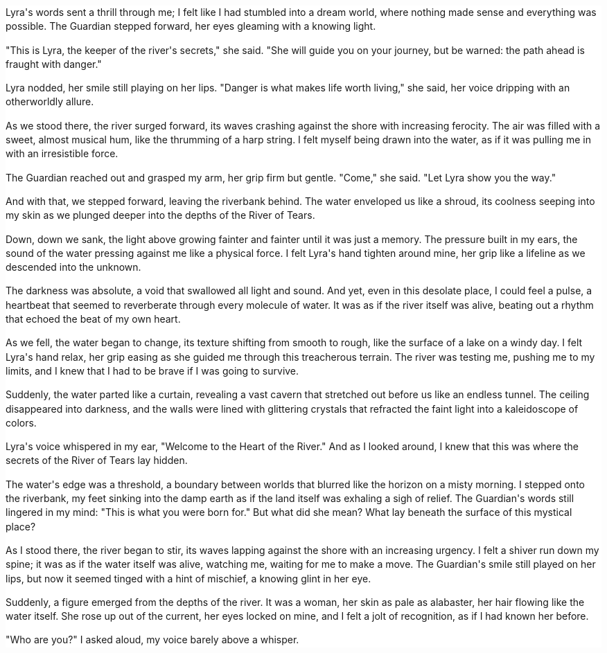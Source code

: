 Lyra's words sent a thrill through me; I felt like I had stumbled into a dream world, where nothing made sense and everything was possible. The Guardian stepped forward, her eyes gleaming with a knowing light.

"This is Lyra, the keeper of the river's secrets," she said. "She will guide you on your journey, but be warned: the path ahead is fraught with danger."

Lyra nodded, her smile still playing on her lips. "Danger is what makes life worth living," she said, her voice dripping with an otherworldly allure.

As we stood there, the river surged forward, its waves crashing against the shore with increasing ferocity. The air was filled with a sweet, almost musical hum, like the thrumming of a harp string. I felt myself being drawn into the water, as if it was pulling me in with an irresistible force.

The Guardian reached out and grasped my arm, her grip firm but gentle. "Come," she said. "Let Lyra show you the way."

And with that, we stepped forward, leaving the riverbank behind. The water enveloped us like a shroud, its coolness seeping into my skin as we plunged deeper into the depths of the River of Tears.

Down, down we sank, the light above growing fainter and fainter until it was just a memory. The pressure built in my ears, the sound of the water pressing against me like a physical force. I felt Lyra's hand tighten around mine, her grip like a lifeline as we descended into the unknown.

The darkness was absolute, a void that swallowed all light and sound. And yet, even in this desolate place, I could feel a pulse, a heartbeat that seemed to reverberate through every molecule of water. It was as if the river itself was alive, beating out a rhythm that echoed the beat of my own heart.

As we fell, the water began to change, its texture shifting from smooth to rough, like the surface of a lake on a windy day. I felt Lyra's hand relax, her grip easing as she guided me through this treacherous terrain. The river was testing me, pushing me to my limits, and I knew that I had to be brave if I was going to survive.

Suddenly, the water parted like a curtain, revealing a vast cavern that stretched out before us like an endless tunnel. The ceiling disappeared into darkness, and the walls were lined with glittering crystals that refracted the faint light into a kaleidoscope of colors.

Lyra's voice whispered in my ear, "Welcome to the Heart of the River." And as I looked around, I knew that this was where the secrets of the River of Tears lay hidden.


The water's edge was a threshold, a boundary between worlds that blurred like the horizon on a misty morning. I stepped onto the riverbank, my feet sinking into the damp earth as if the land itself was exhaling a sigh of relief. The Guardian's words still lingered in my mind: "This is what you were born for." But what did she mean? What lay beneath the surface of this mystical place?

As I stood there, the river began to stir, its waves lapping against the shore with an increasing urgency. I felt a shiver run down my spine; it was as if the water itself was alive, watching me, waiting for me to make a move. The Guardian's smile still played on her lips, but now it seemed tinged with a hint of mischief, a knowing glint in her eye.

Suddenly, a figure emerged from the depths of the river. It was a woman, her skin as pale as alabaster, her hair flowing like the water itself. She rose up out of the current, her eyes locked on mine, and I felt a jolt of recognition, as if I had known her before.

"Who are you?" I asked aloud, my voice barely above a whisper.
